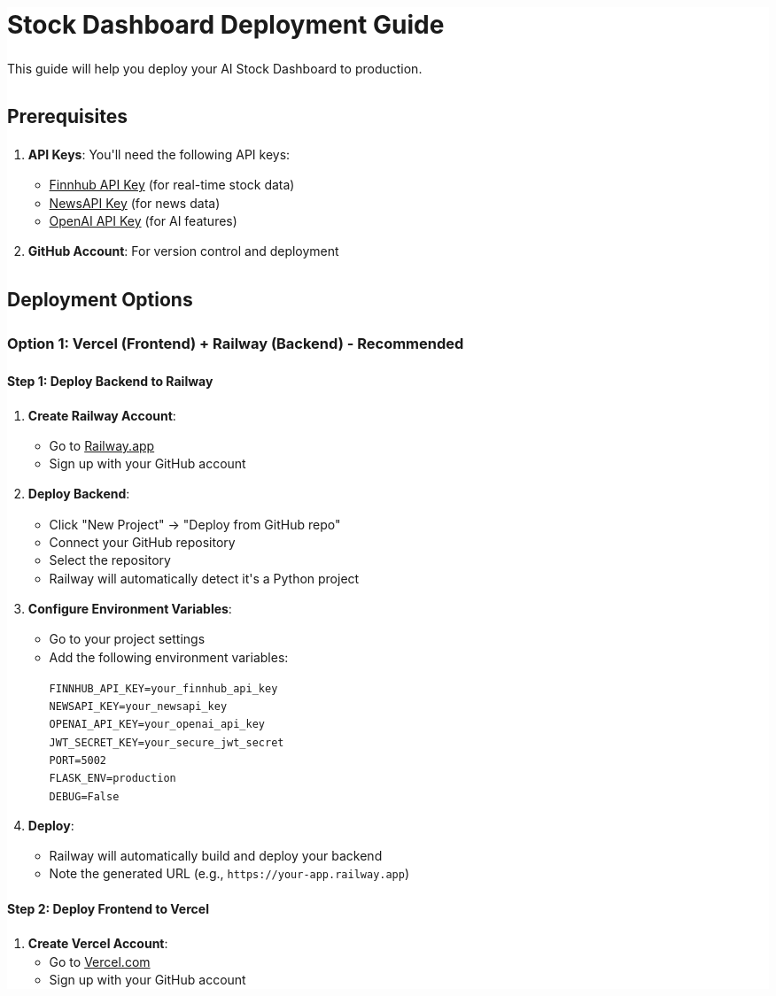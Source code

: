 # Stock Dashboard Deployment Guide

This guide will help you deploy your AI Stock Dashboard to production.

## Prerequisites

1. **API Keys**: You'll need the following API keys:
   - [Finnhub API Key](https://finnhub.io/register) (for real-time stock data)
   - [NewsAPI Key](https://newsapi.org/register) (for news data)
   - [OpenAI API Key](https://platform.openai.com/api-keys) (for AI features)

2. **GitHub Account**: For version control and deployment

## Deployment Options

### Option 1: Vercel (Frontend) + Railway (Backend) - Recommended

#### Step 1: Deploy Backend to Railway

1. **Create Railway Account**:
   - Go to [Railway.app](https://railway.app)
   - Sign up with your GitHub account

2. **Deploy Backend**:
   - Click "New Project" → "Deploy from GitHub repo"
   - Connect your GitHub repository
   - Select the repository
   - Railway will automatically detect it's a Python project

3. **Configure Environment Variables**:
   - Go to your project settings
   - Add the following environment variables:
     ```
     FINNHUB_API_KEY=your_finnhub_api_key
     NEWSAPI_KEY=your_newsapi_key
     OPENAI_API_KEY=your_openai_api_key
     JWT_SECRET_KEY=your_secure_jwt_secret
     PORT=5002
     FLASK_ENV=production
     DEBUG=False
     ```

4. **Deploy**:
   - Railway will automatically build and deploy your backend
   - Note the generated URL (e.g., `https://your-app.railway.app`)

#### Step 2: Deploy Frontend to Vercel

1. **Create Vercel Account**:
   - Go to [Vercel.com](https://vercel.com)
   - Sign up with your GitHub account
